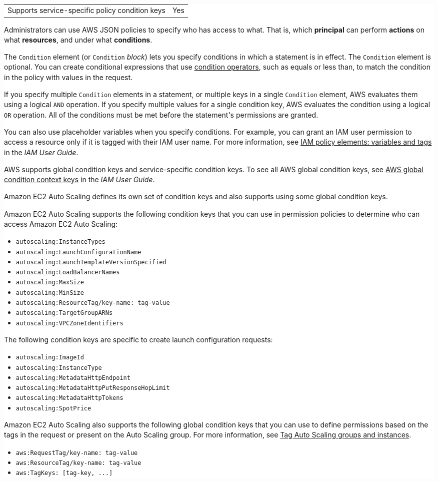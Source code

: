 
|  |  | 
| --- |--- |
|  Supports service\-specific policy condition keys  |    Yes  | 

Administrators can use AWS JSON policies to specify who has access to what\. That is, which **principal** can perform **actions** on what **resources**, and under what **conditions**\.

The `Condition` element \(or `Condition` *block*\) lets you specify conditions in which a statement is in effect\. The `Condition` element is optional\. You can create conditional expressions that use [condition operators](https://docs.aws.amazon.com/IAM/latest/UserGuide/reference_policies_elements_condition_operators.html), such as equals or less than, to match the condition in the policy with values in the request\. 

If you specify multiple `Condition` elements in a statement, or multiple keys in a single `Condition` element, AWS evaluates them using a logical `AND` operation\. If you specify multiple values for a single condition key, AWS evaluates the condition using a logical `OR` operation\. All of the conditions must be met before the statement's permissions are granted\.

 You can also use placeholder variables when you specify conditions\. For example, you can grant an IAM user permission to access a resource only if it is tagged with their IAM user name\. For more information, see [IAM policy elements: variables and tags](https://docs.aws.amazon.com/IAM/latest/UserGuide/reference_policies_variables.html) in the *IAM User Guide*\. 

AWS supports global condition keys and service\-specific condition keys\. To see all AWS global condition keys, see [AWS global condition context keys](https://docs.aws.amazon.com/IAM/latest/UserGuide/reference_policies_condition-keys.html) in the *IAM User Guide*\.

Amazon EC2 Auto Scaling defines its own set of condition keys and also supports using some global condition keys\.

Amazon EC2 Auto Scaling supports the following condition keys that you can use in permission policies to determine who can access Amazon EC2 Auto Scaling:
+ `autoscaling:InstanceTypes`
+ `autoscaling:LaunchConfigurationName`
+ `autoscaling:LaunchTemplateVersionSpecified`
+ `autoscaling:LoadBalancerNames`
+ `autoscaling:MaxSize`
+ `autoscaling:MinSize`
+ `autoscaling:ResourceTag/key-name: tag-value`
+ `autoscaling:TargetGroupARNs`
+ `autoscaling:VPCZoneIdentifiers`

The following condition keys are specific to create launch configuration requests:
+ `autoscaling:ImageId`
+ `autoscaling:InstanceType`
+ `autoscaling:MetadataHttpEndpoint`
+ `autoscaling:MetadataHttpPutResponseHopLimit`
+ `autoscaling:MetadataHttpTokens`
+ `autoscaling:SpotPrice`

Amazon EC2 Auto Scaling also supports the following global condition keys that you can use to define permissions based on the tags in the request or present on the Auto Scaling group\. For more information, see [Tag Auto Scaling groups and instances](ec2-auto-scaling-tagging.md)\. 
+ `aws:RequestTag/key-name: tag-value`
+ `aws:ResourceTag/key-name: tag-value`
+ `aws:TagKeys: [tag-key, ...]`
